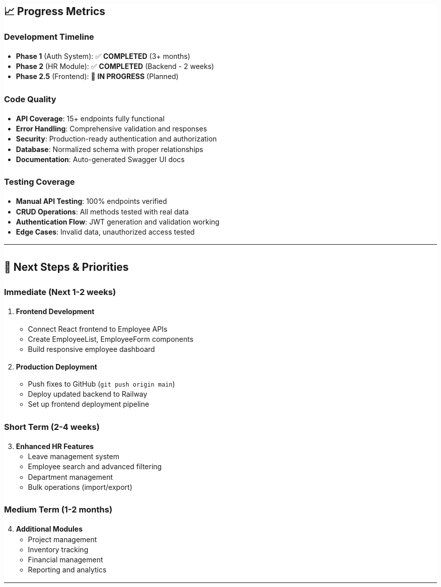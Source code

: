 
## 📈 **Progress Metrics**

### **Development Timeline**
- **Phase 1** (Auth System): ✅ **COMPLETED** (3+ months)
- **Phase 2** (HR Module): ✅ **COMPLETED** (Backend - 2 weeks)
- **Phase 2.5** (Frontend): 🔄 **IN PROGRESS** (Planned)

### **Code Quality**
- **API Coverage**: 15+ endpoints fully functional
- **Error Handling**: Comprehensive validation and responses  
- **Security**: Production-ready authentication and authorization
- **Database**: Normalized schema with proper relationships
- **Documentation**: Auto-generated Swagger UI docs

### **Testing Coverage**
- **Manual API Testing**: 100% endpoints verified
- **CRUD Operations**: All methods tested with real data
- **Authentication Flow**: JWT generation and validation working
- **Edge Cases**: Invalid data, unauthorized access tested

---

## 🎯 **Next Steps & Priorities**

### **Immediate (Next 1-2 weeks)**
1. **Frontend Development**
   - Connect React frontend to Employee APIs
   - Create EmployeeList, EmployeeForm components
   - Build responsive employee dashboard

2. **Production Deployment**
   - Push fixes to GitHub (`git push origin main`)
   - Deploy updated backend to Railway
   - Set up frontend deployment pipeline

### **Short Term (2-4 weeks)**
3. **Enhanced HR Features**
   - Leave management system
   - Employee search and advanced filtering
   - Department management
   - Bulk operations (import/export)

### **Medium Term (1-2 months)** 
4. **Additional Modules**
   - Project management
   - Inventory tracking
   - Financial management
   - Reporting and analytics

---